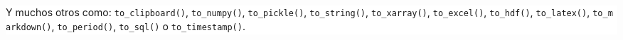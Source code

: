 Y muchos otros como: `to_clipboard()`, `to_numpy()`, `to_pickle()`, `to_string()`, `to_xarray()`, `to_excel()`, `to_hdf()`, `to_latex()`, `to_markdown()`, `to_period()`, `to_sql()` o `to_timestamp()`.


[^1]: Datos capturados desde [Wikipedia](https://es.wikipedia.org/wiki/Gases_nobles) en abril de 2025.

